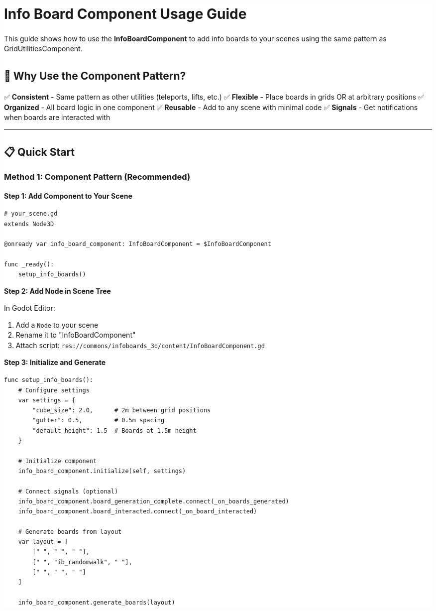 # Info Board Component Usage Guide

This guide shows how to use the **InfoBoardComponent** to add info boards to your scenes using the same pattern as GridUtilitiesComponent.

## 🎯 Why Use the Component Pattern?

✅ **Consistent** - Same pattern as other utilities (teleports, lifts, etc.)
✅ **Flexible** - Place boards in grids OR at arbitrary positions
✅ **Organized** - All board logic in one component
✅ **Reusable** - Add to any scene with minimal code
✅ **Signals** - Get notifications when boards are interacted with

---

## 📋 Quick Start

### Method 1: Component Pattern (Recommended)

**Step 1: Add Component to Your Scene**

```gdscript
# your_scene.gd
extends Node3D

@onready var info_board_component: InfoBoardComponent = $InfoBoardComponent

func _ready():
    setup_info_boards()
```

**Step 2: Add Node in Scene Tree**

In Godot Editor:
1. Add a `Node` to your scene
2. Rename it to "InfoBoardComponent"
3. Attach script: `res://commons/infoboards_3d/content/InfoBoardComponent.gd`

**Step 3: Initialize and Generate**

```gdscript
func setup_info_boards():
    # Configure settings
    var settings = {
        "cube_size": 2.0,      # 2m between grid positions
        "gutter": 0.5,         # 0.5m spacing
        "default_height": 1.5  # Boards at 1.5m height
    }

    # Initialize component
    info_board_component.initialize(self, settings)

    # Connect signals (optional)
    info_board_component.board_generation_complete.connect(_on_boards_generated)
    info_board_component.board_interacted.connect(_on_board_interacted)

    # Generate boards from layout
    var layout = [
        [" ", " ", " "],
        [" ", "ib_randomwalk", " "],
        [" ", " ", " "]
    ]

    info_board_component.generate_boards(layout)

```